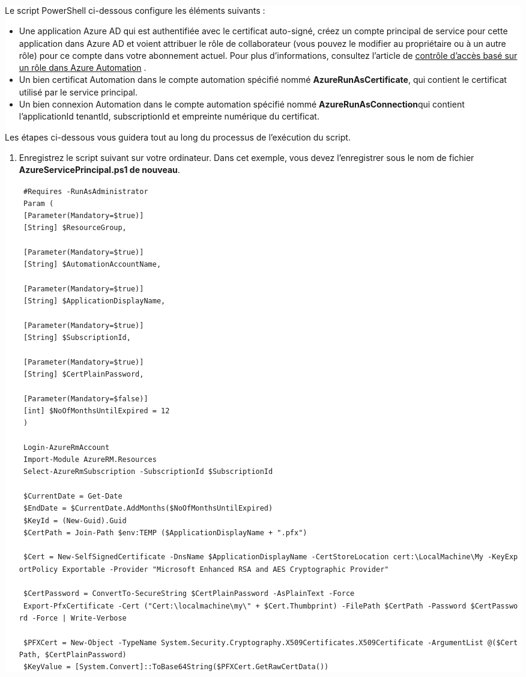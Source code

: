 Le script PowerShell ci-dessous configure les éléments suivants :

- Une application Azure AD qui est authentifiée avec le certificat auto-signé, créez un compte principal de service pour cette application dans Azure AD et voient attribuer le rôle de collaborateur (vous pouvez le modifier au propriétaire ou à un autre rôle) pour ce compte dans votre abonnement actuel.  Pour plus d’informations, consultez l’article de [contrôle d’accès basé sur un rôle dans Azure Automation](../automation/automation-role-based-access-control.md) .
- Un bien certificat Automation dans le compte automation spécifié nommé **AzureRunAsCertificate**, qui contient le certificat utilisé par le service principal.
- Un bien connexion Automation dans le compte automation spécifié nommé **AzureRunAsConnection**qui contient l’applicationId tenantId, subscriptionId et empreinte numérique du certificat.    

Les étapes ci-dessous vous guidera tout au long du processus de l’exécution du script.

1. Enregistrez le script suivant sur votre ordinateur.  Dans cet exemple, vous devez l’enregistrer sous le nom de fichier **AzureServicePrincipal.ps1 de nouveau**.  

        #Requires -RunAsAdministrator
        Param (
        [Parameter(Mandatory=$true)]
        [String] $ResourceGroup,

        [Parameter(Mandatory=$true)]
        [String] $AutomationAccountName,

        [Parameter(Mandatory=$true)]
        [String] $ApplicationDisplayName,

        [Parameter(Mandatory=$true)]
        [String] $SubscriptionId,

        [Parameter(Mandatory=$true)]
        [String] $CertPlainPassword,

        [Parameter(Mandatory=$false)]
        [int] $NoOfMonthsUntilExpired = 12
        )

        Login-AzureRmAccount
        Import-Module AzureRM.Resources
        Select-AzureRmSubscription -SubscriptionId $SubscriptionId

        $CurrentDate = Get-Date
        $EndDate = $CurrentDate.AddMonths($NoOfMonthsUntilExpired)
        $KeyId = (New-Guid).Guid
        $CertPath = Join-Path $env:TEMP ($ApplicationDisplayName + ".pfx")

        $Cert = New-SelfSignedCertificate -DnsName $ApplicationDisplayName -CertStoreLocation cert:\LocalMachine\My -KeyExportPolicy Exportable -Provider "Microsoft Enhanced RSA and AES Cryptographic Provider"

        $CertPassword = ConvertTo-SecureString $CertPlainPassword -AsPlainText -Force
        Export-PfxCertificate -Cert ("Cert:\localmachine\my\" + $Cert.Thumbprint) -FilePath $CertPath -Password $CertPassword -Force | Write-Verbose

        $PFXCert = New-Object -TypeName System.Security.Cryptography.X509Certificates.X509Certificate -ArgumentList @($CertPath, $CertPlainPassword)
        $KeyValue = [System.Convert]::ToBase64String($PFXCert.GetRawCertData())
